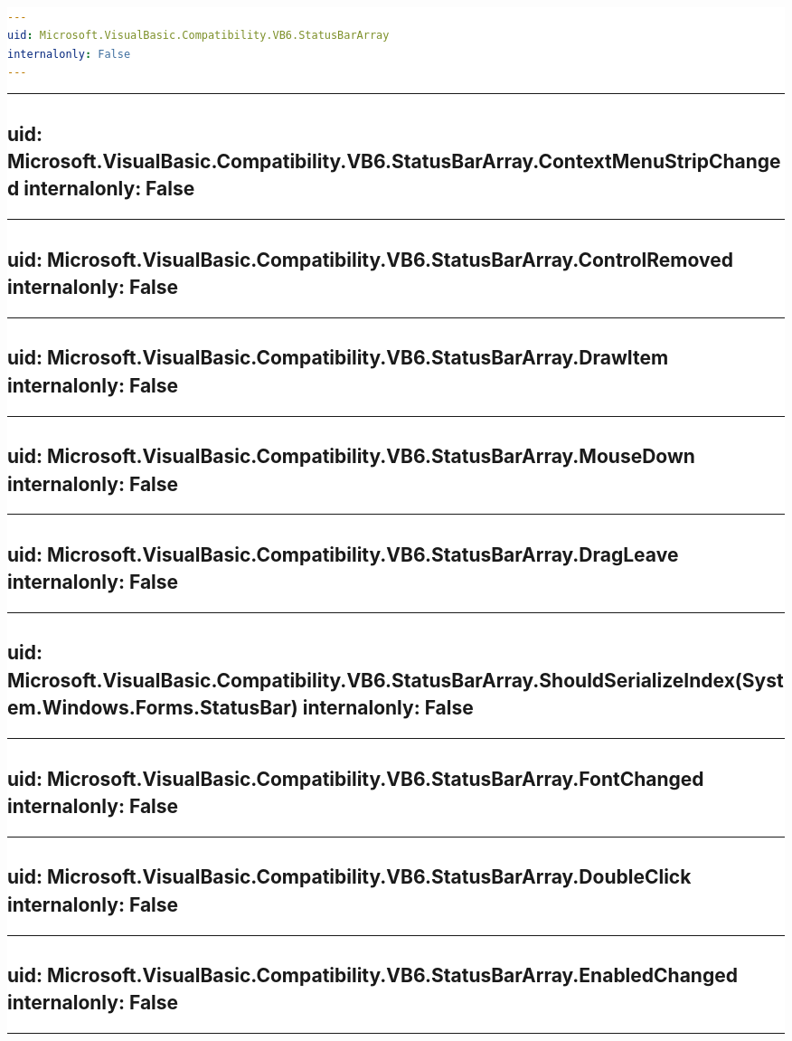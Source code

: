 ```yaml
---
uid: Microsoft.VisualBasic.Compatibility.VB6.StatusBarArray
internalonly: False
---
```


---
uid: Microsoft.VisualBasic.Compatibility.VB6.StatusBarArray.ContextMenuStripChanged
internalonly: False
---

---
uid: Microsoft.VisualBasic.Compatibility.VB6.StatusBarArray.ControlRemoved
internalonly: False
---

---
uid: Microsoft.VisualBasic.Compatibility.VB6.StatusBarArray.DrawItem
internalonly: False
---

---
uid: Microsoft.VisualBasic.Compatibility.VB6.StatusBarArray.MouseDown
internalonly: False
---

---
uid: Microsoft.VisualBasic.Compatibility.VB6.StatusBarArray.DragLeave
internalonly: False
---

---
uid: Microsoft.VisualBasic.Compatibility.VB6.StatusBarArray.ShouldSerializeIndex(System.Windows.Forms.StatusBar)
internalonly: False
---

---
uid: Microsoft.VisualBasic.Compatibility.VB6.StatusBarArray.FontChanged
internalonly: False
---

---
uid: Microsoft.VisualBasic.Compatibility.VB6.StatusBarArray.DoubleClick
internalonly: False
---

---
uid: Microsoft.VisualBasic.Compatibility.VB6.StatusBarArray.EnabledChanged
internalonly: False
---

---